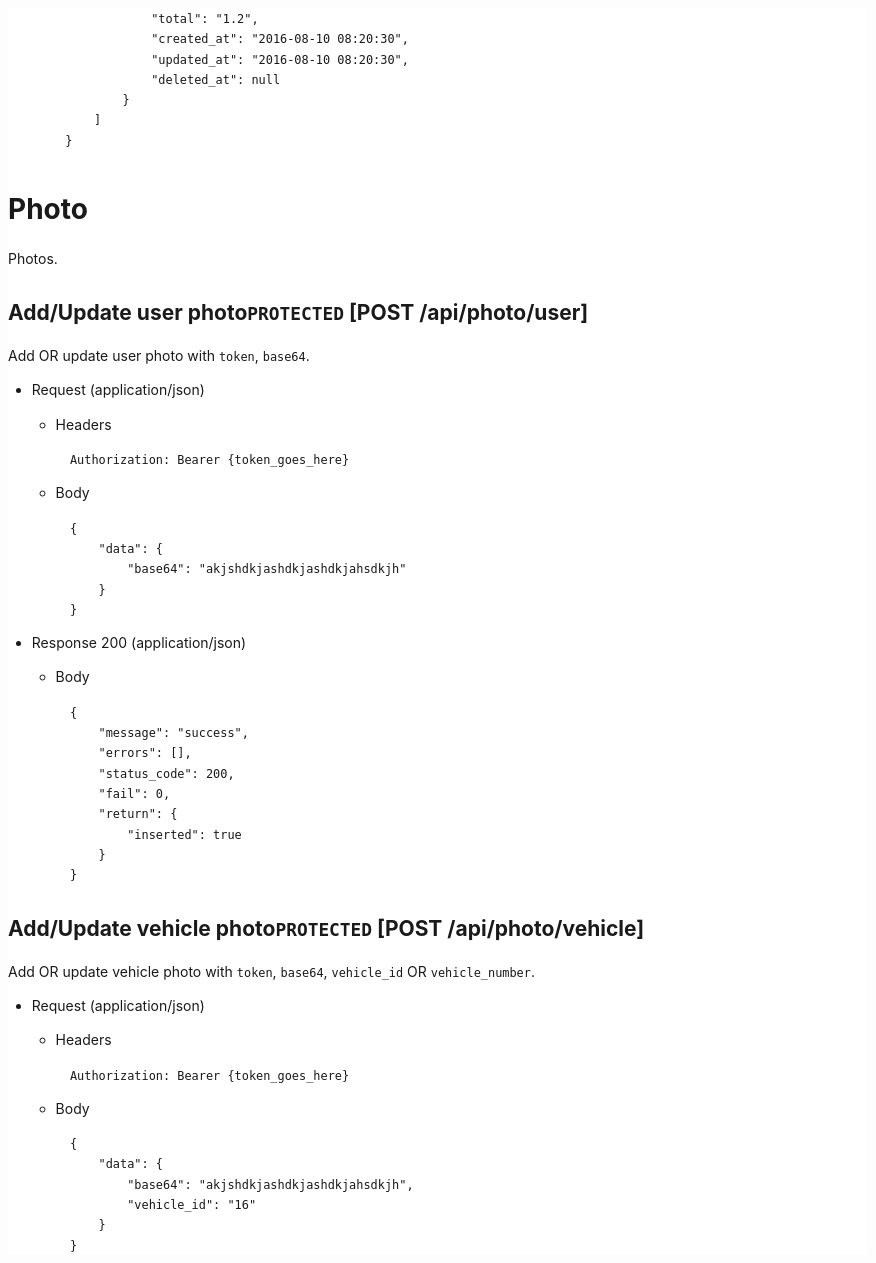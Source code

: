                         "total": "1.2",
                        "created_at": "2016-08-10 08:20:30",
                        "updated_at": "2016-08-10 08:20:30",
                        "deleted_at": null
                    }
                ]
            }

# Photo
Photos.

## Add/Update user photo`PROTECTED` [POST /api/photo/user]
Add OR update user photo with `token`, `base64`.

+ Request (application/json)
    + Headers

            Authorization: Bearer {token_goes_here}
    + Body

            {
                "data": {
                    "base64": "akjshdkjashdkjashdkjahsdkjh"
                }
            }

+ Response 200 (application/json)
    + Body

            {
                "message": "success",
                "errors": [],
                "status_code": 200,
                "fail": 0,
                "return": {
                    "inserted": true
                }
            }

## Add/Update vehicle photo`PROTECTED` [POST /api/photo/vehicle]
Add OR update vehicle photo with `token`, `base64`, `vehicle_id` OR `vehicle_number`.

+ Request (application/json)
    + Headers

            Authorization: Bearer {token_goes_here}
    + Body

            {
                "data": {
                    "base64": "akjshdkjashdkjashdkjahsdkjh",
                    "vehicle_id": "16"
                }
            }
